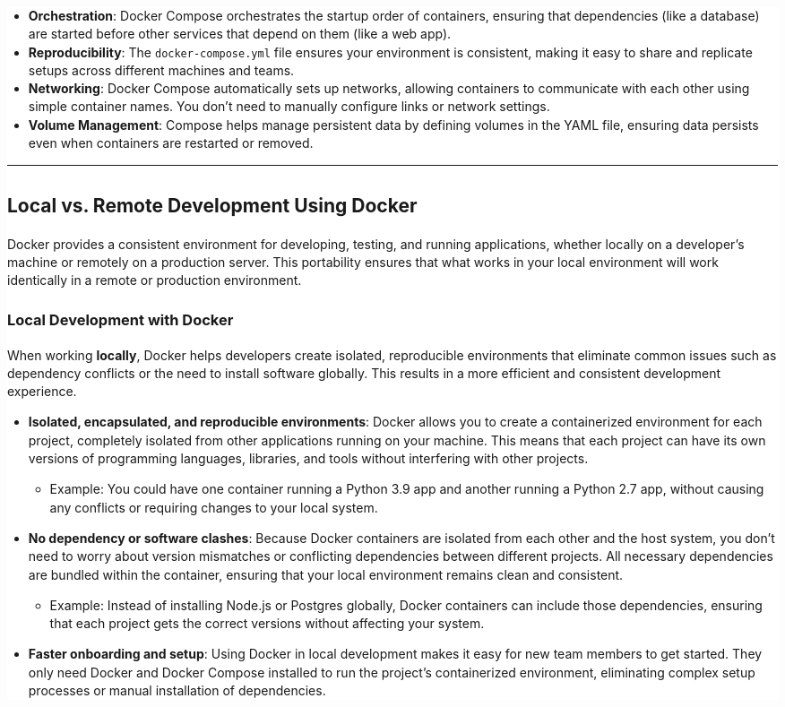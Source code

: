 - **Orchestration**: Docker Compose orchestrates the startup order of containers, ensuring that dependencies (like a
  database) are started before other services that depend on them (like a web app).
- **Reproducibility**: The `docker-compose.yml` file ensures your environment is consistent, making it easy to share and
  replicate setups across different machines and teams.
- **Networking**: Docker Compose automatically sets up networks, allowing containers to communicate with each other
  using simple container names. You don’t need to manually configure links or network settings.
- **Volume Management**: Compose helps manage persistent data by defining volumes in the YAML file, ensuring data
  persists even when containers are restarted or removed.

---

## Local vs. Remote Development Using Docker

Docker provides a consistent environment for developing, testing, and running applications, whether locally on a
developer’s machine or remotely on a production server. This portability ensures that what works in your local
environment will work identically in a remote or production environment.

### Local Development with Docker

When working **locally**, Docker helps developers create isolated, reproducible environments that eliminate common
issues such as dependency conflicts or the need to install software globally. This results in a more efficient and
consistent development experience.

- **Isolated, encapsulated, and reproducible environments**: Docker allows you to create a containerized environment for
  each project, completely isolated from other applications running on your machine. This means that each project can
  have its own versions of programming languages, libraries, and tools without interfering with other projects.

  - Example: You could have one container running a Python 3.9 app and another running a Python 2.7 app, without
    causing any conflicts or requiring changes to your local system.

- **No dependency or software clashes**: Because Docker containers are isolated from each other and the host system, you
  don’t need to worry about version mismatches or conflicting dependencies between different projects. All necessary
  dependencies are bundled within the container, ensuring that your local environment remains clean and consistent.

  - Example: Instead of installing Node.js or Postgres globally, Docker containers can include those dependencies,
    ensuring that each project gets the correct versions without affecting your system.

- **Faster onboarding and setup**: Using Docker in local development makes it easy for new team members to get started.
  They only need Docker and Docker Compose installed to run the project’s containerized environment, eliminating complex
  setup processes or manual installation of dependencies.
